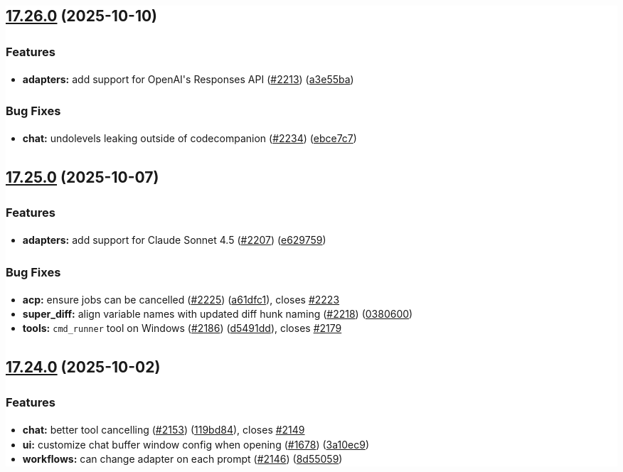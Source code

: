 ## [17.26.0](https://github.com/olimorris/codecompanion.nvim/compare/v17.25.0...v17.26.0) (2025-10-10)


### Features

* **adapters:** add support for OpenAI's Responses API ([#2213](https://github.com/olimorris/codecompanion.nvim/issues/2213)) ([a3e55ba](https://github.com/olimorris/codecompanion.nvim/commit/a3e55baea86cc961fd4a172384d05c2f2d4c1446))


### Bug Fixes

* **chat:** undolevels leaking outside of codecompanion ([#2234](https://github.com/olimorris/codecompanion.nvim/issues/2234)) ([ebce7c7](https://github.com/olimorris/codecompanion.nvim/commit/ebce7c77585d421ca428233fb480c5e3a2873f50))

## [17.25.0](https://github.com/olimorris/codecompanion.nvim/compare/v17.24.0...v17.25.0) (2025-10-07)


### Features

* **adapters:** add support for Claude Sonnet 4.5 ([#2207](https://github.com/olimorris/codecompanion.nvim/issues/2207)) ([e629759](https://github.com/olimorris/codecompanion.nvim/commit/e629759ae6960418244f90b037f584323b3bc05c))


### Bug Fixes

* **acp:** ensure jobs can be cancelled ([#2225](https://github.com/olimorris/codecompanion.nvim/issues/2225)) ([a61dfc1](https://github.com/olimorris/codecompanion.nvim/commit/a61dfc1b916f4fabe482a68d106b7876800b371b)), closes [#2223](https://github.com/olimorris/codecompanion.nvim/issues/2223)
* **super_diff:** align variable names with updated diff hunk naming ([#2218](https://github.com/olimorris/codecompanion.nvim/issues/2218)) ([0380600](https://github.com/olimorris/codecompanion.nvim/commit/03806002044f94f8789b28435efd6d383675ba87))
* **tools:** `cmd_runner` tool on Windows ([#2186](https://github.com/olimorris/codecompanion.nvim/issues/2186)) ([d5491dd](https://github.com/olimorris/codecompanion.nvim/commit/d5491dd9a1509c845c52276ad7d42cb5ff0ee550)), closes [#2179](https://github.com/olimorris/codecompanion.nvim/issues/2179)

## [17.24.0](https://github.com/olimorris/codecompanion.nvim/compare/v17.23.0...v17.24.0) (2025-10-02)


### Features

* **chat:** better tool cancelling ([#2153](https://github.com/olimorris/codecompanion.nvim/issues/2153)) ([119bd84](https://github.com/olimorris/codecompanion.nvim/commit/119bd84413611380045994d6ab5c2e077ed546c5)), closes [#2149](https://github.com/olimorris/codecompanion.nvim/issues/2149)
* **ui:** customize chat buffer window config when opening ([#1678](https://github.com/olimorris/codecompanion.nvim/issues/1678)) ([3a10ec9](https://github.com/olimorris/codecompanion.nvim/commit/3a10ec951a0285f149a6f76ba3cf544b3e4b7c63))
* **workflows:** can change adapter on each prompt ([#2146](https://github.com/olimorris/codecompanion.nvim/issues/2146)) ([8d55059](https://github.com/olimorris/codecompanion.nvim/commit/8d55059b63bcf53e8b4d3d0885c37b2282d6fa2d))
